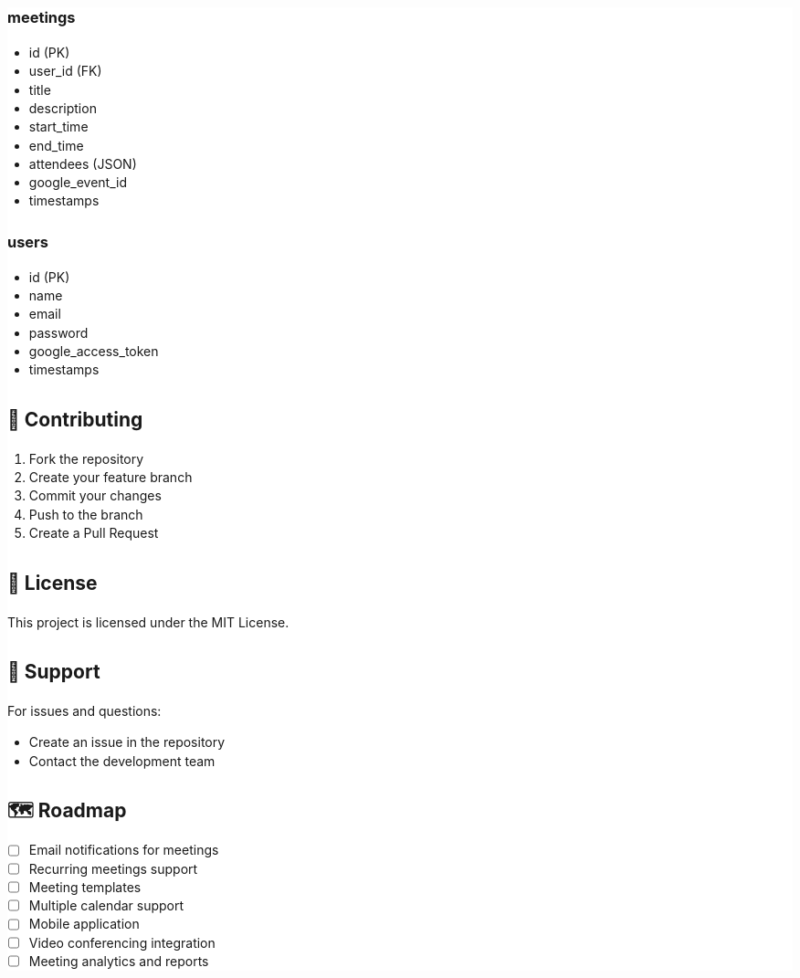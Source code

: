 ### meetings
- id (PK)
- user_id (FK)
- title
- description
- start_time
- end_time
- attendees (JSON)
- google_event_id
- timestamps

### users
- id (PK)
- name
- email
- password
- google_access_token
- timestamps

## 🤝 Contributing

1. Fork the repository
2. Create your feature branch
3. Commit your changes
4. Push to the branch
5. Create a Pull Request

## 📄 License

This project is licensed under the MIT License.

## 👥 Support

For issues and questions:
- Create an issue in the repository
- Contact the development team

## 🗺️ Roadmap

- [ ] Email notifications for meetings
- [ ] Recurring meetings support
- [ ] Meeting templates
- [ ] Multiple calendar support
- [ ] Mobile application
- [ ] Video conferencing integration
- [ ] Meeting analytics and reports
